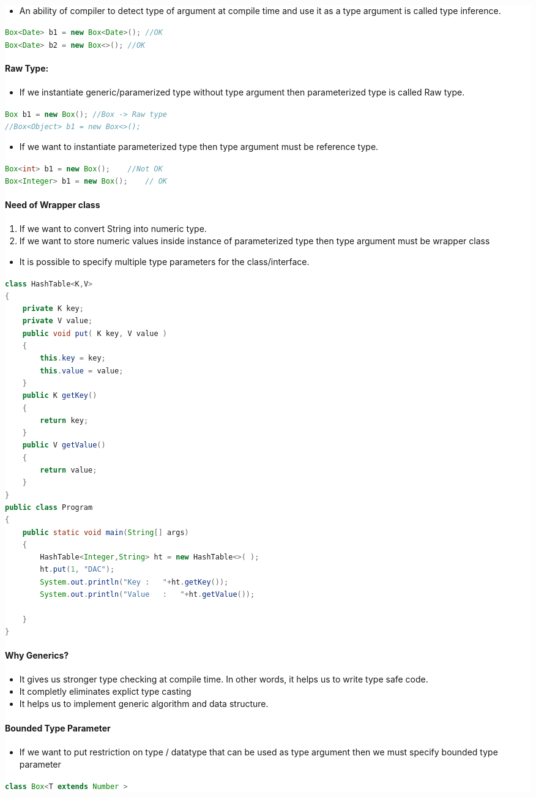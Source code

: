 * An ability of compiler to detect type of argument at compile time and use it as a type argument is called type inference.
```java
Box<Date> b1 = new Box<Date>(); //OK
Box<Date> b2 = new Box<>(); //OK
```
#### Raw Type:
* If we instantiate generic/paramerized type without type argument then parameterized type is called Raw type.
```java
Box b1 = new Box(); //Box -> Raw type
//Box<Object> b1 = new Box<>();
```
* If we want to instantiate parameterized type then type argument must be reference type.
```java
Box<int> b1 = new Box();    //Not OK
Box<Integer> b1 = new Box();    // OK
```
#### Need of Wrapper class
1. If we want to convert String into numeric type.
2. If we want to store numeric values inside instance of parameterized type then type argument must be wrapper class
* It is possible to specify multiple type parameters for the class/interface.
```java
class HashTable<K,V>
{
	private K key;
	private V value;
	public void put( K key, V value )
	{
		this.key = key;
		this.value = value;
	}
	public K getKey() 
	{
		return key;
	}
	public V getValue() 
	{
		return value;
	}
}
public class Program 
{
	public static void main(String[] args) 
	{	
		HashTable<Integer,String> ht = new HashTable<>( );
		ht.put(1, "DAC");
		System.out.println("Key	:	"+ht.getKey());
		System.out.println("Value	:	"+ht.getValue());
		
	}
}
```
#### Why Generics?
* It gives us stronger type checking at compile time. In other words, it helps us to write type safe code.
* It completly eliminates explict type casting
* It helps us to implement generic algorithm and data structure.
#### Bounded Type Parameter
* If we want to put restriction on type / datatype that can be used as type argument then we must specify bounded type parameter
```java
class Box<T extends Number >
```